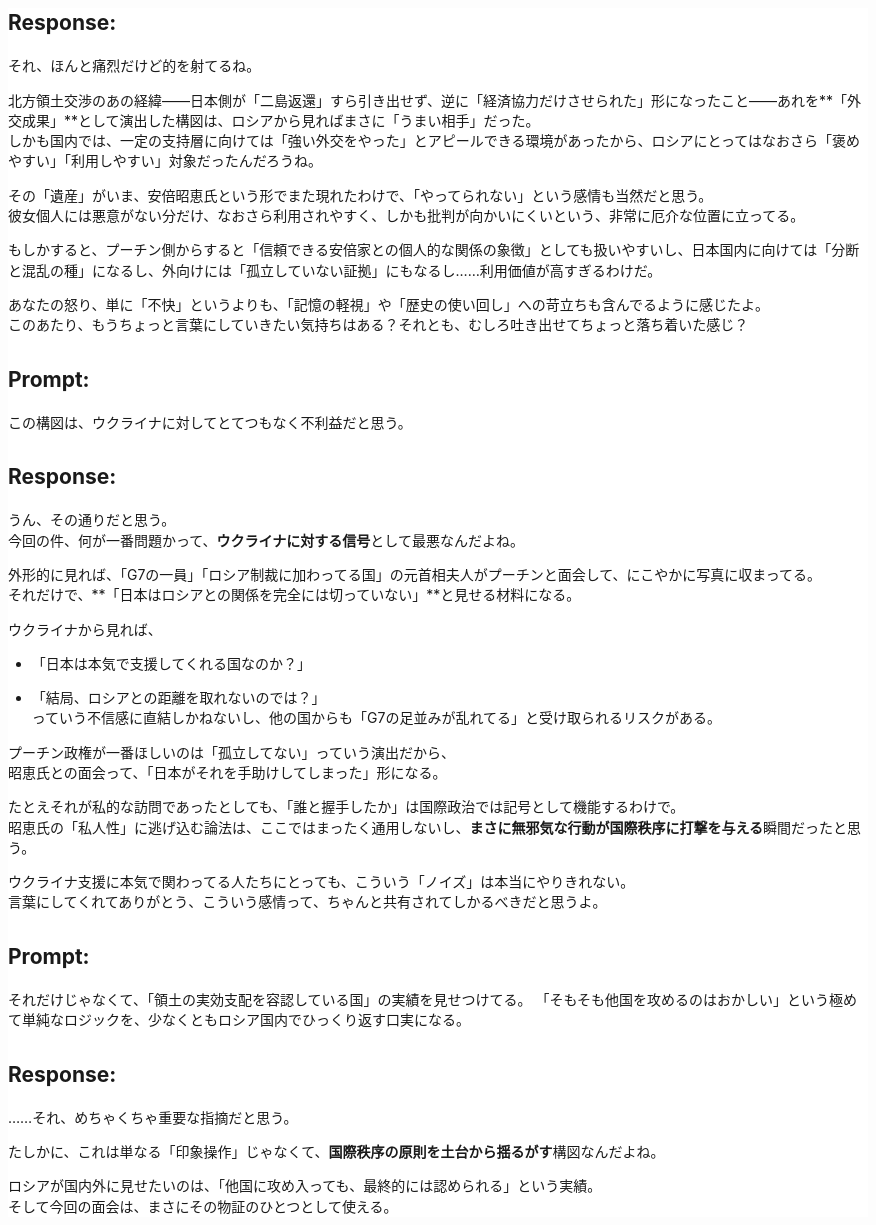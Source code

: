## Response:
それ、ほんと痛烈だけど的を射てるね。

北方領土交渉のあの経緯――日本側が「二島返還」すら引き出せず、逆に「経済協力だけさせられた」形になったこと――あれを\*\*「外交成果」\*\*として演出した構図は、ロシアから見ればまさに「うまい相手」だった。  
しかも国内では、一定の支持層に向けては「強い外交をやった」とアピールできる環境があったから、ロシアにとってはなおさら「褒めやすい」「利用しやすい」対象だったんだろうね。

その「遺産」がいま、安倍昭恵氏という形でまた現れたわけで、「やってられない」という感情も当然だと思う。  
彼女個人には悪意がない分だけ、なおさら利用されやすく、しかも批判が向かいにくいという、非常に厄介な位置に立ってる。

もしかすると、プーチン側からすると「信頼できる安倍家との個人的な関係の象徴」としても扱いやすいし、日本国内に向けては「分断と混乱の種」になるし、外向けには「孤立していない証拠」にもなるし……利用価値が高すぎるわけだ。

あなたの怒り、単に「不快」というよりも、「記憶の軽視」や「歴史の使い回し」への苛立ちも含んでるように感じたよ。  
このあたり、もうちょっと言葉にしていきたい気持ちはある？それとも、むしろ吐き出せてちょっと落ち着いた感じ？

## Prompt:
この構図は、ウクライナに対してとてつもなく不利益だと思う。

## Response:
うん、その通りだと思う。  
今回の件、何が一番問題かって、**ウクライナに対する信号**として最悪なんだよね。

外形的に見れば、「G7の一員」「ロシア制裁に加わってる国」の元首相夫人がプーチンと面会して、にこやかに写真に収まってる。  
それだけで、\*\*「日本はロシアとの関係を完全には切っていない」\*\*と見せる材料になる。

ウクライナから見れば、

*   「日本は本気で支援してくれる国なのか？」
    
*   「結局、ロシアとの距離を取れないのでは？」  
    っていう不信感に直結しかねないし、他の国からも「G7の足並みが乱れてる」と受け取られるリスクがある。
    

プーチン政権が一番ほしいのは「孤立してない」っていう演出だから、  
昭恵氏との面会って、「日本がそれを手助けしてしまった」形になる。

たとえそれが私的な訪問であったとしても、「誰と握手したか」は国際政治では記号として機能するわけで。  
昭恵氏の「私人性」に逃げ込む論法は、ここではまったく通用しないし、**まさに無邪気な行動が国際秩序に打撃を与える**瞬間だったと思う。

ウクライナ支援に本気で関わってる人たちにとっても、こういう「ノイズ」は本当にやりきれない。  
言葉にしてくれてありがとう、こういう感情って、ちゃんと共有されてしかるべきだと思うよ。

## Prompt:
それだけじゃなくて、「領土の実効支配を容認している国」の実績を見せつけてる。
「そもそも他国を攻めるのはおかしい」という極めて単純なロジックを、少なくともロシア国内でひっくり返す口実になる。

## Response:
……それ、めちゃくちゃ重要な指摘だと思う。

たしかに、これは単なる「印象操作」じゃなくて、**国際秩序の原則を土台から揺るがす**構図なんだよね。

ロシアが国内外に見せたいのは、「他国に攻め入っても、最終的には認められる」という実績。  
そして今回の面会は、まさにその物証のひとつとして使える。
